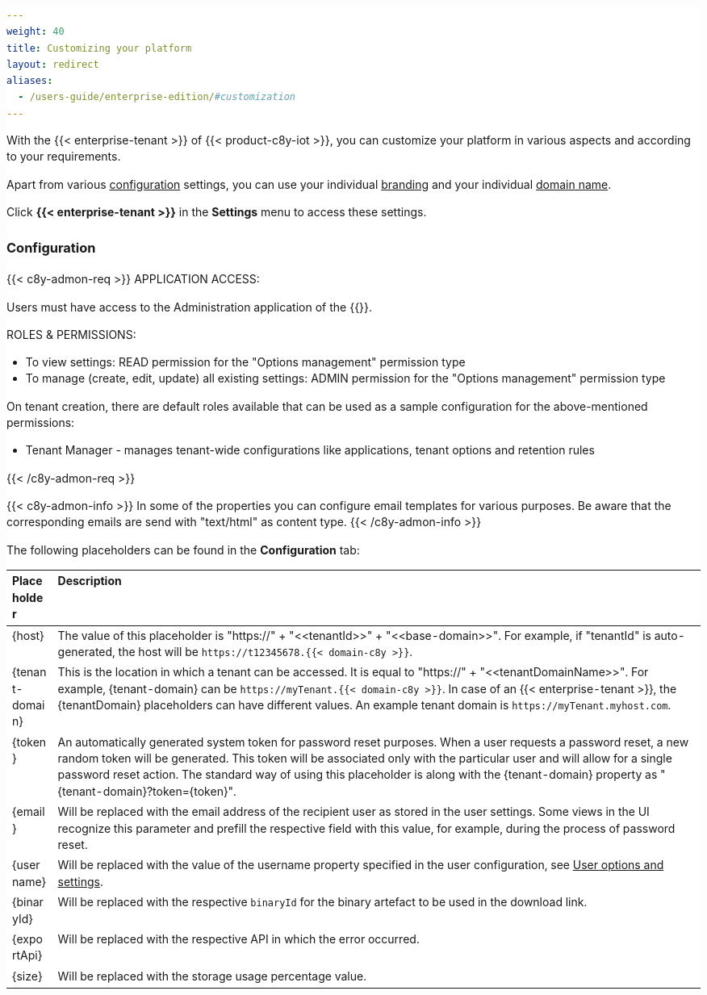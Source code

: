 ```yaml
---
weight: 40
title: Customizing your platform
layout: redirect
aliases:
  - /users-guide/enterprise-edition/#customization
---
```


With the {{< enterprise-tenant >}} of {{< product-c8y-iot >}}, you can customize your platform in various aspects and according to your requirements.

Apart from various [configuration](#configuration) settings, you can use your individual [branding](#branding) and your individual [domain name](#domain-name).

Click **{{< enterprise-tenant >}}** in the **Settings** menu to access these settings.

<a name="configuration"></a>
### Configuration

{{< c8y-admon-req >}}
APPLICATION ACCESS:

Users must have access to the Administration application of the {{<enterprise-tenant>}}.

ROLES & PERMISSIONS:

* To view settings: READ permission for the "Options management" permission type
* To manage (create, edit, update) all existing settings: ADMIN permission for the "Options management" permission type


On tenant creation, there are default roles available that can be used as a sample configuration for the above-mentioned permissions:
* Tenant Manager - manages tenant-wide configurations like applications, tenant options and retention rules

{{< /c8y-admon-req >}}

{{< c8y-admon-info >}}
In some of the properties you can configure email templates for various purposes. Be aware that the corresponding emails are send with "text/html" as content type.
{{< /c8y-admon-info >}}

The following placeholders can be found in the **Configuration** tab:

|Placeholder|Description|
|:---|:---|
|{host}|The value of this placeholder is "https://" + "&lt;&lt;tenantId&gt;&gt;" + "&lt;&lt;base-domain&gt;&gt;". For example, if "tenantId" is auto-generated, the host will be `https://t12345678.{{< domain-c8y >}}`.|
|{tenant-domain}|This is the location in which a tenant can be accessed. It is equal to "https://" + "&lt;&lt;tenantDomainName&gt;&gt;". For example, {tenant-domain} can be `https://myTenant.{{< domain-c8y >}}`. In case of an {{< enterprise-tenant >}}, the {tenantDomain} placeholders can have different values. An example tenant domain is `https://myTenant.myhost.com`.|
|{token}|An automatically generated system token for password reset purposes. When a user requests a password reset, a new random token will be generated. This token will be associated only with the particular user and will allow for a single password reset action. The standard way of using this placeholder is along with the {tenant-domain} property as "{tenant-domain}?token={token}".|
|{email}|Will be replaced with the email address of the recipient user as stored in the user settings. Some views in the UI recognize this parameter and prefill the respective field with this value, for example, during the process of password reset.|
|{username}|Will be replaced with the value of the username property specified in the user configuration, see [User options and settings](/users-guide/getting-started/#user-settings).|
|{binaryId}|Will be replaced with the respective `binaryId` for the binary artefact to be used in the download link.|
|{exportApi}|Will be replaced with the respective API in which the error occurred.|
|{size}|Will be replaced with the storage usage percentage value.|

